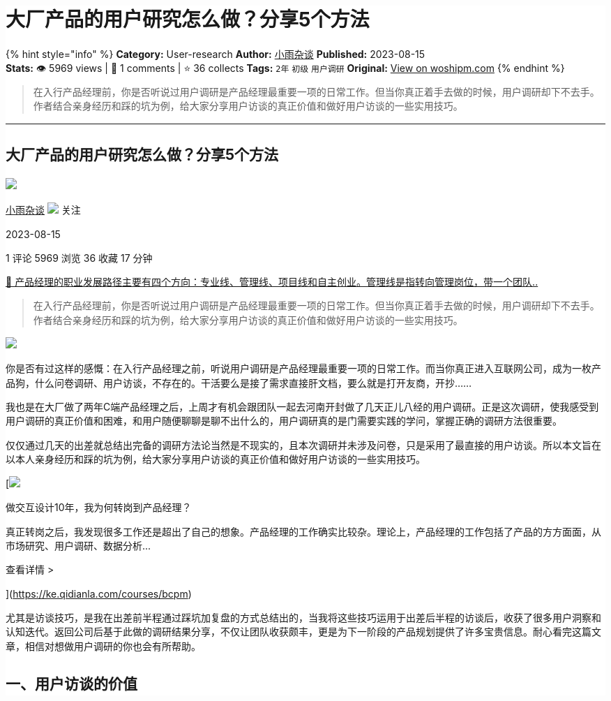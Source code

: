 # 大厂产品的用户研究怎么做？分享5个方法
{% hint style="info" %}
**Category:** User-research
**Author:** [小雨杂谈](https://www.woshipm.com/u/758332)
**Published:** 2023-08-15  
**Stats:** 👁️ 5969 views | 💬 1 comments | ⭐ 36 collects
**Tags:** `2年` `初级` `用户调研`
**Original:** [View on woshipm.com](https://www.woshipm.com/user-research/5885691.html)
{% endhint %}
> 在入行产品经理前，你是否听说过用户调研是产品经理最重要一项的日常工作。但当你真正着手去做的时候，用户调研却下不去手。作者结合亲身经历和踩的坑为例，给大家分享用户访谈的真正价值和做好用户访谈的一些实用技巧。

---

## 大厂产品的用户研究怎么做？分享5个方法

[![](https://image.woshipm.com/wp-files/2020/04/cQ9hehTC44hcQlRWagAh.png!/both/72x72)](https://www.woshipm.com/u/758332)

[小雨杂谈](https://www.woshipm.com/u/758332) ![](https://static.woshipm.com/tag/1101_1@2x.png) 关注

2023-08-15

1 评论 5969 浏览 36 收藏 17 分钟

[🔗 产品经理的职业发展路径主要有四个方向：专业线、管理线、项目线和自主创业。管理线是指转向管理岗位，带一个团队..](https://ke.qidianla.com/courses/90pm)

> 在入行产品经理前，你是否听说过用户调研是产品经理最重要一项的日常工作。但当你真正着手去做的时候，用户调研却下不去手。作者结合亲身经历和踩的坑为例，给大家分享用户访谈的真正价值和做好用户访谈的一些实用技巧。

![](https://image.woshipm.com/2023/04/13/240c5364-d9ef-11ed-9d7a-00163e0b5ff3.jpg)

你是否有过这样的感慨：在入行产品经理之前，听说用户调研是产品经理最重要一项的日常工作。而当你真正进入互联网公司，成为一枚产品狗，什么问卷调研、用户访谈，不存在的。干活要么是接了需求直接肝文档，要么就是打开友商，开抄……

我也是在大厂做了两年C端产品经理之后，上周才有机会跟团队一起去河南开封做了几天正儿八经的用户调研。正是这次调研，使我感受到用户调研的真正价值和困难，和用户随便聊聊是聊不出什么的，用户调研真的是门需要实践的学问，掌握正确的调研方法很重要。

仅仅通过几天的出差就总结出完备的调研方法论当然是不现实的，且本次调研并未涉及问卷，只是采用了最直接的用户访谈。所以本文旨在以本人亲身经历和踩的坑为例，给大家分享用户访谈的真正价值和做好用户访谈的一些实用技巧。

[![](https://image.woshipm.com/2023/08/02/769bf6f4-30e6-11ee-b3cb-00163e0b5ff3.png)

做交互设计10年，我为何转岗到产品经理？

真正转岗之后，我发现很多工作还是超出了自己的想象。产品经理的工作确实比较杂。理论上，产品经理的工作包括了产品的方方面面，从市场研究、用户调研、数据分析...

查看详情 >

](https://ke.qidianla.com/courses/bcpm)

尤其是访谈技巧，是我在出差前半程通过踩坑加复盘的方式总结出的，当我将这些技巧运用于出差后半程的访谈后，收获了很多用户洞察和认知迭代。返回公司后基于此做的调研结果分享，不仅让团队收获颇丰，更是为下一阶段的产品规划提供了许多宝贵信息。耐心看完这篇文章，相信对想做用户调研的你也会有所帮助。

## 一、用户访谈的价值
